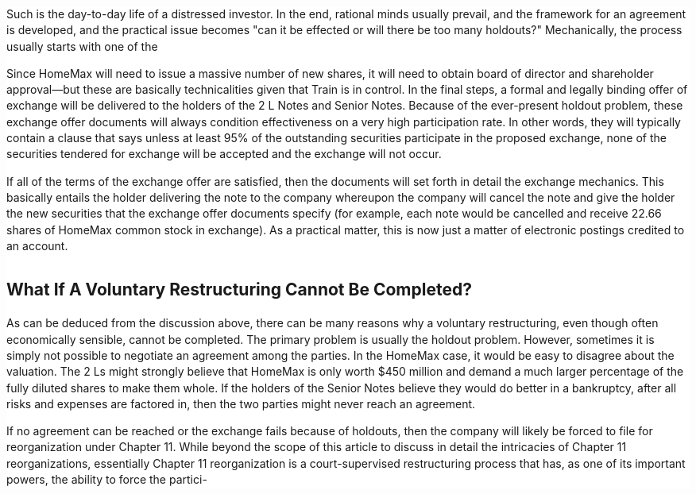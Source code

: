 Such is the day-to-day life of a distressed investor. In the end,  rational minds usually prevail,  and the framework for an agreement is developed,  and the practical issue becomes "can it be effected or will there be too many holdouts?"
Mechanically,  the process usually starts with one of the

[^1]: "Tip" is distressed investing industry jargon for the concept of "giving value" to an ostensibly "out-of-the-money" constituent in order to obtain their cooperation/support for a plan or process.
[^1]: It is important to note that an investor's investment cost,  or basis,  can influence their willingness to accept a particular outcome. For example,  and we'll discuss whether this is economically rational in a moment,  if the holder was an original investor who paid $ 100 for the note,    then an expected recovery of $ 64.5 may seem like an unpalatable loss. In contrast,  if the distressed investor purchased at $ 20,    to accept a recovery of $ 64.5 v $ 70 is to reduce their profit from $ 250% to $ 233%. Of course,    a rational economist would say that the par investor's cost basis of $ 100 is an irrelevant sunk cost. The only relevant data is that if you accept the deal,  you get $ 64.5; if you reject the deal and there is a Ch 11,    then you get $ 59 because of the incurrence of the bankruptcy costs,  and thus the rational decision is to accept the $ 64.5. However,  behavioral economists have noted that cost basis often influences investor decision-making. For example,  see Ert,  Eyal,  and Ido Erev,  "The Rejection of Attractive Gambles,  Loss Aversion,  and the Lemon Avoidance Heuristic,  " *Journal of Economic Psychology*,  29,  (2008) 715-723.
Lawyers drafting a term sheet that then gets refined and agreed to by all the parties. Then,  various contracts and/or securities law-related documents will need to be drafted.

Since HomeMax will need to issue a massive number of new shares,  it will need to obtain board of director and shareholder approval—but these are basically technicalities given that Train is in control. In the final steps,  a formal and legally binding offer of exchange will be delivered to the holders of the 2 L Notes and Senior Notes. Because of the ever-present holdout problem,  these exchange offer documents will always condition effectiveness on a very high participation rate. In other words,  they will typically contain a clause that says unless at least 95% of the outstanding securities participate in the proposed exchange,  none of the securities tendered for exchange will be accepted and the exchange will not occur.

If all of the terms of the exchange offer are satisfied,  then the documents will set forth in detail the exchange mechanics. This basically entails the holder delivering the note to the company whereupon the company will cancel the note and give the holder the new securities that the exchange offer documents specify (for example,  each note would be cancelled and receive 22.66 shares of HomeMax common stock in exchange). As a practical matter,  this is now just a matter of electronic postings credited to an account.

## What If A Voluntary Restructuring Cannot Be Completed?

As can be deduced from the discussion above,  there can be many reasons why a voluntary restructuring,  even though often economically sensible,  cannot be completed. The primary problem is usually the holdout problem. However,  sometimes it is simply not possible to negotiate an agreement among the parties. In the HomeMax case,  it would be easy to disagree about the valuation. The 2 Ls might strongly believe that HomeMax is only worth $450 million and demand a much larger percentage of the fully diluted shares to make them whole. If the holders of the Senior Notes believe they would do better in a bankruptcy,  after all risks and expenses are factored in,  then the two parties might never reach an agreement.

If no agreement can be reached or the exchange fails because of holdouts,  then the company will likely be forced to file for reorganization under Chapter 11. While beyond the scope of this article to discuss in detail the intricacies of Chapter 11 reorganizations,  essentially Chapter 11 reorganization is a court-supervised restructuring process that has,  as one of its important powers,  the ability to force the partici-

[^1]: Under BRC §1126 for a class of claims to consent to the plan. 50% of the voting holders and 66.66% of the claim amount voted must approve of the terms of the Plan.
[^1]: The difference between a pre-arranged and a pre-packaged bankruptcy is one of contractual legal support. In the pre-packaged scenario,  the negotiated Plan will have sufficient support from the impaired creditors that they will sign a "support agreement" contractually obligating them to vote in favor of the Plan once the bankruptcy petition is filed. In the pre-arranged scenario,  a proposed Plan that has significant support of the
Majority of the creditors is adopted. Basically,  if the statutorily prescribed majority approves the proposed treatment of creditors in a Chapter 11 Plan of Reorganization ("Plan"),  35 then the terms of the Plan are imposed on everyone in the class. So the holdouts are forced to participate.


[^1]: To complete the transaction. But it is possible to acquire control of a company without paying anything to its current equity holders when the firm is financially distressed and having trouble meeting its debt obligations. In such circumstances,  the value of the firm often drops to the point that its equity—and possibly the value of other securities in its capital structure—could be wiped out entirely if the firm files for bankruptcy or gets restructured outside of court.
[^1]: The process of acquiring control of a firm's assets by investing in its debt prior to or during a restructuring of its capital is known as distressed or "vulture" investing.
[^1]: Distressed investing can also be thought of as a form of "value investing." Both value and distressed investors buy the securities of firms that they feel are undervalued. However,  unlike value investing,  where the returns arise through an appreciation of the purchased security in its original form (e.g.,  shares of stock),  in distressed investing the returns often come from securities that are received in exchange for the ones originally purchased (for example,  common stock received in exchange for debt purchased in the distressed firm).
[^1]: The term "net debt" refers to total interest bearing debt (shortand long-term) less the firm's cash and marketable securities balance. The reason for deducting cash and marketable securities from the firm's debt is based on the assumption that the firm could,  if it chose to,  reduce its debt by paying it down using these cash reserves.
[^1]: For example,  on November 29,  2011,  American Airlines (AMR) filed for Chapter 11 bankruptcy and its stock closed trading at $0.26 per share,    down from more than $8.00 a few months earlier.
[^1]: The term vulture investing has been used in a broader context than discussed here.
[^1]: The list of Primer on Distressed Investing | distressed debt]] investors is long and growing; however,  some of the prominent players include Anchorage Capital Partners,  Angelo Gordon & Co.,  Avenue Capital Group,  Baupost Group,  Canyon Capital Advisors,  Cerberus Capital Management,  Marathon Capital Management,  Oaktree Capital Management.md),  Silver Point Capital,  and Third Avenue Capital. Among firms that originally focused on classic private equity investments and that are also now active in the distressed investing market are Apollo,  Carlyle,  and Platinum.
[^1]: http://www.nytimes.com/2003/12/30/business/company-news-seitel-investorsend-buyout-plan-by-buffett.html. 6. This point is made especially well by Donald S. Bernstein,  "Toward a New Corporate Reorganization Paradigm,  " *Journal of Applied Corporate Finance* 19,  4 (2007).
[^1]: Bernstein (2007),  cited earlier,  points out that the revision of bankruptcy law that came with the Bankruptcy Code Act of 1978 was a critical element in the move toward a market-driven restructuring process as creditors can now achieve a bargained-for,  as opposed to a litigated,  resolution of the firm's financial distress.md).
[^1]: Douglas G. Baird and Robert K. Rasmussen,  "The End of Bankruptcy,  " Stanford Law Review 55,  3,  2002,  pp. 751-52.
[^1]: Baird and Rasmussen,  in a study of a sample of companies that emerged from bankruptcy in 2002,  documented that only 24% of these bankruptcy filers did not have a plan in place to reorganize the firm at the time of the firm's bankruptcy. This compares to 88% of the filers during the 1980 s. See Douglas G. Baird and Robert K. Rasmussen,  "Chapter 11 at Twilight,  " *Stanford Law Review* 56,  3,  2003,  pp. 673-699.
[^1]: There are other reasons for investing in the debt of a distressed firm by investors who *do not* seek control of the company. Most simply,  if the distressed investor believes that the restructuring will ultimately be successful,  then purchasing the firm's debt at distressed prices prior to the restructuring can be a way to participate in the value gains of the restructuring. This is a form of passive investing whereby the investor does not seek an active role in the restructuring process but hopes to benefit from the actions of other,  more-active investors.
[^1]: The term tranche (French for slice) as it is used here refers to a collection of securities that share the same recovery priority. That is,  the most senior tranche might consist of a firm's secured debt; the next tranche might include unsecured debt,  and so forth.
[^1]: There are circumstances where the majority of the post-reorganization equity does not go to the owners of the fulcrum security. For example,  consider a company that has$100 million of secured bank debt,    $100 million of unsecured bonds,  and no other securities other than its equity. If the firm were valued at $101 million dollars,  the recovery waterfall (discussed *infra*) would technically end within the unsecured bond tranche; however,  the majority of the equity would likely go to the secured bank debt.
[^1]: There are many examples of situations where post-reorganization capital structures contained less debt than what might be argued to be the firm's theoretical debt capacity based on projections. A very recent case involved the proposed reorganization of Hawker Beechcraft Corporation,  where the proposed reorganization contemplated only $400 million in debt compared to the firm's prior approximately $2.4 billion in debt. However,  given that prospective customers of the aircraft manufacturer are going to be very concerned about its long-term viability as this would impact the outlook for future maintenance and part availability,  it was likely deemed prudent by the various parties to have an "under-leveraged" company that would implicitly convey to customers that the risk of future financial difficulties was very small.
[^1]: In many cases,  it may be that recoveries will include both new debt securities as well as equity. So it may be more accurate to say that the post-Restructuring Debt Outside Bankruptcy | Restructuring Debt]] level may impact the composition of the recovery in terms of cash,  new debt,  or new equity rather than suggest it will determine a single form (e.g.,  debt or equity) of recovery.
[^1]: In some situations,  in addition to "equitizing" some of the firm's existing debt,  the distressed investor will also invest new capital,  typically structured as equity or a junior security convertible into equity,  in order for a potentially cash-strapped firm to accomplish certain operating objectives.
[^1]: In some circumstances,  some of the cash raised is retained by the company in order to fund the business going forward. However,  it is often the case that when third-party capital is raised during a bankruptcy,  it is to be used for exit financing to pay off an onerous DIP Financing | debtor in possession]] (DIP). In the most recent cycle,  it was relatively more common to raise exit financing-type capital from existing participants in the capital structure via a rights offering rather than using the capital markets.
[^1]: We assume that the reader is generally familiar with the basic process of corporate valuation using the enterprise value (EV) to Earnings Before Interest,  Taxes,  Depreciation,  and Amortization (EBITDA) approach. Under the EV/EBITDA approach,  the EV
[^1]: Under GAAP,  this figure will usually be presented on a historical cost (less depreciation for depreciable assets) basis. In general,  creditors will assume that in a liquidation,  items like inventory and store fixtures will likely realize significantly less than their GAAP carrying value. So,  a prospective lender would likely assume that the tangible asset collateral would be worth far less than "book" value,  which would only magnify the potential risks of making a loan when the risk of a future bankruptcy was significant.
[^1]: We do not claim that the valuation multiples are representative of valuations during the periods in question,  but they are,  in our view,  plausible given the economic environment at the time. We do not claim that the impact of changes in the business cycle on analysts' valuation estimates,  see Aswath Damodaran,  Ups and Downs: Valuing Cyclical and Commodity Companies (Stern School of Business,  New York University,  September 2009); and Tim Koller,  Mark Goedhart,  and David Wessels,  Valuation: Measuring and Managing the periods in question,  but they aEd. In our view,  NJ:
[^1]: Under the "absolute priority" doctrine of the U.S. Bankruptcy Code (BRC),  as encapsulated in §1129,  recoveries are distributed by priority of class. For example,  first the 1 L secured loans are paid in full,  then the 2 L notes until paid in full,  then the Senior Notes and,  if anything is left over,  then the equity. This is sometimes referred to as the recovery waterfall: the recovery bucket of a more junior class does not receive any water
[^21]: Most distressed investors approach an analysis of prospective recoveries fairly conservatively given that there are many risks associated with a prospective bankruptcy. In addition,  unless the distressed investor has high conviction about the macroeconomic environment,  they will likely also be conservative on this front.
[^1]: The main driver of the decline was a 20% decline in sales,  which is not unheard of for retailers. For example,  during the decade beginning in 2000,  Home Depot (HD)
[^1]: Direct costs include legal,  accounting,  and other fees associated with a formal bankruptcy process. Indirect costs include such items as distraction of management time from the business or an outright deterioration in business performance as a result of the bankruptcy.
[^150]: $250 Covered Covered Covered Covered 100 IL Debt 50
[^1]: Bankruptcies are expensive for a myriad of reasons,  the most prominent of which are the retention of large numbers of professionals to either assist the debtor or represent the various creditor groups,  almost all of which are usually paid for by the debtor and thus represent a reduction in the firm's value. In the HomeMax case,  it is likely that each of the 1 Ls,  the 2 Ls,  and the Senior Notes would have their own lawyers (in fact,  there could be two sets for each of these constituencies if the Indenture Trustees and the holders were separately represented) and financial advisors paid for by the Company. There would also be extra accounting services and perhaps even an operational turn-around firm employed. Whether the total bill for these professional services and the other administrative costs attendant to the process would total $30 million is hard to estimate but is certainly plausible if there were various litigations among the parties. By way of extreme example,    the administrative expenses in the Enron and Lehman Brothers cases exceeded $1 billion.
[^1]: As analyzed in Exhibit 5,  based on the assumed valuation in 2011,  the base-case recovery to the Senior Notes would be $158.2 million,    or 70%. However,    if a bankruptcy were required to effect reorganization and the process cost $30 million,  then the recovery to the Senior Notes would be only $128.2 million,  or 57%.
[^1]: In general,  BRC §506 provides that a secured creditor may receive post-petition
[^1]: It's dangerous to speculate where a security with this much option value would trade going into a restructuring. If the valuation implies a recovery of 70%,  this is a logical cap. Any investor buying the note would want to make an appropriate risk-adjusted return,  so they would want to pay less than 70,  probably significantly less,  given the risks.
[^1]: In general,  the corporate laws of most states require that the board of directors of the company approve any issuance of new stock,  and typically,  a corporation's by-laws will require shareholder consent if a material amount of new stock is to be issued. Since HomeMax is privately held by Train,  it might be possible to avoid the issuance of new stock by having Train just transfer a portion of its stock to another constituency. As a
[^1]: §316 (b) of the Trust Indenture Act of 1939 (any bond financing of over $5 million generally requires compliance with the Trust Indenture Act) prevents a change to the key economic provisions of the bond without the consent of the affected holder. Bank loans are not subject to the Trust Indenture Act,  but as a matter of practice,  they uniformly incorporate this same concept. It should be noted that this is not always true internationally. For example,  England's Companies Act allows amendments of material financing terms if they are consented to by 75% of holders. Other jurisdictions have what are characterized as "collective action" clauses,  which allow amendments of material terms with the consent of a majority or super-majority.
[^1]: Even better,  if the voluntary exchange is completed and only his few notes remain outstanding,  then because of the relative certainty of their repayment,  their market trading value will increase close to par—so there will be no need to wait for two or three years to realize the extra return.
[^1]: HomeMax will enter into a new $275 million 1 st lien
[^1]: Thers of the 2 L notes will in aggregate receive $166.70 in cash and 29.37 shares of the remaining $25 million of the new loan proceeds plus $837.005 in newly issued shares (which is 44% of the restructured firm's equity). Holders of the 2 L notes will have the opportunity to exchange each existing note for $166.70 in cash and 29.37 shares of stock,  which represents an equity recovery of $837.005 ($28.50 per share x 29.37 shares) for an implied aggregate per bond recovery of $1,   003.71 ($166.70 in cash plus $837.005 in equity). 3. The Senior Notes will in aggregate receive 51.50% of the newly issued shares. Holders will have the opportunity to exchange each existing Note for 22.66 shares of stock for an implied per bond recovery of $646 (22.66 shares x $28.50).
[^1]: Train will receive 2.00% of the newly issued shares.
[^1]: Management will be granted 2.0% of the newly issued shares with an implied value of approximately $5.6 million.
[^1]: This assumes that the equity for debt exchange eliminates all the 2 L and Note debt. 32. The modest premium to par value that this recovery implies is not uncommon and fairly trivial in the broader scheme of the reorganization.
[^1]: See,  for example,  the Travelport exchange offer proposed in October 2011,  which had an accompanying Plan of Reorganization attached in the event insufficient participation in the exchange offer occurred.
[^1]: Is this a realistic price? Exhibit 5 indicates that in 2010 the projected recovery value of the Notes was 0. Why would the distressed investors have been willing to pay 50? There are several real-world dynamics that come into play. First,  HomeMax is clearly a Forecasting) | cyclical]] business,  so all investors will use more of a normalized EBITDA rather than a bottom-of-the-trough number for valuations. Second,  it takes both a buyer and a seller to create a trade. Although perhaps irrational,  when holders experience severe price declines in their holdings,  if they believe there are plausible recovery scenarios,  they prefer to hold and retain the optionality of a recovery rather than sell out at a severe loss.
[^1]: If the note was purchased at 50,  that implies a $500 price divided by the 22.66 shares per note received in the exchange offer: $500/22.6 = $22.065. 40. The analysis here assumes that the investor made a conservative assumption that he might not receive interest during the restructuring negotiation,  which would almost certainly have been the case if HomeMax were forced to file for Chapter 11 protection. However,  as presented,  it is likely that if HomeMax had sufficient cash in 2011,  it would likely have continued to pay coupon payments on the Notes just to avoid a payment default.
[^1]: It should be noted that such investment guidelines typically provide the investor/
[^1]: *The Guide to Primer on Distressed Investing | Distressed Debt]] and Turnaround Investing*,  edited by Kelly DePonte,  Private Equity International,  London,  2007,  p. 13. Also,  see http://www.rationalwalk.com/?p=11091.
[^1]: This phrase was entrenched in the vocabulary of value and distressed investors by Klarman (1991).